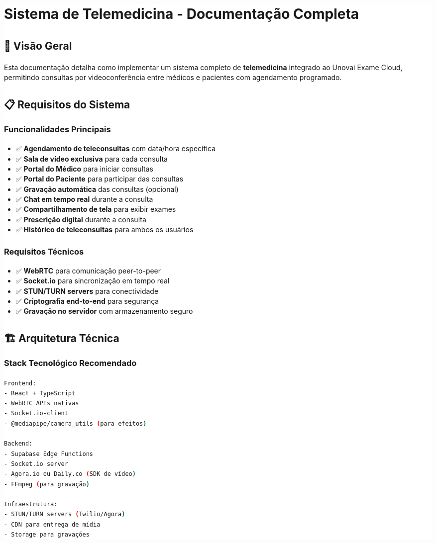 # Sistema de Telemedicina - Documentação Completa

## 🏥 Visão Geral

Esta documentação detalha como implementar um sistema completo de **telemedicina** integrado ao Unovai Exame Cloud, permitindo consultas por videoconferência entre médicos e pacientes com agendamento programado.

## 📋 Requisitos do Sistema

### Funcionalidades Principais
- ✅ **Agendamento de teleconsultas** com data/hora específica
- ✅ **Sala de vídeo exclusiva** para cada consulta
- ✅ **Portal do Médico** para iniciar consultas
- ✅ **Portal do Paciente** para participar das consultas
- ✅ **Gravação automática** das consultas (opcional)
- ✅ **Chat em tempo real** durante a consulta
- ✅ **Compartilhamento de tela** para exibir exames
- ✅ **Prescrição digital** durante a consulta
- ✅ **Histórico de teleconsultas** para ambos os usuários

### Requisitos Técnicos
- ✅ **WebRTC** para comunicação peer-to-peer
- ✅ **Socket.io** para sincronização em tempo real
- ✅ **STUN/TURN servers** para conectividade
- ✅ **Criptografia end-to-end** para segurança
- ✅ **Gravação no servidor** com armazenamento seguro

## 🏗️ Arquitetura Técnica

### Stack Tecnológico Recomendado

```bash
Frontend:
- React + TypeScript
- WebRTC APIs nativas
- Socket.io-client
- @mediapipe/camera_utils (para efeitos)

Backend:
- Supabase Edge Functions
- Socket.io server
- Agora.io ou Daily.co (SDK de vídeo)
- FFmpeg (para gravação)

Infraestrutura:
- STUN/TURN servers (Twilio/Agora)
- CDN para entrega de mídia
- Storage para gravações
```
